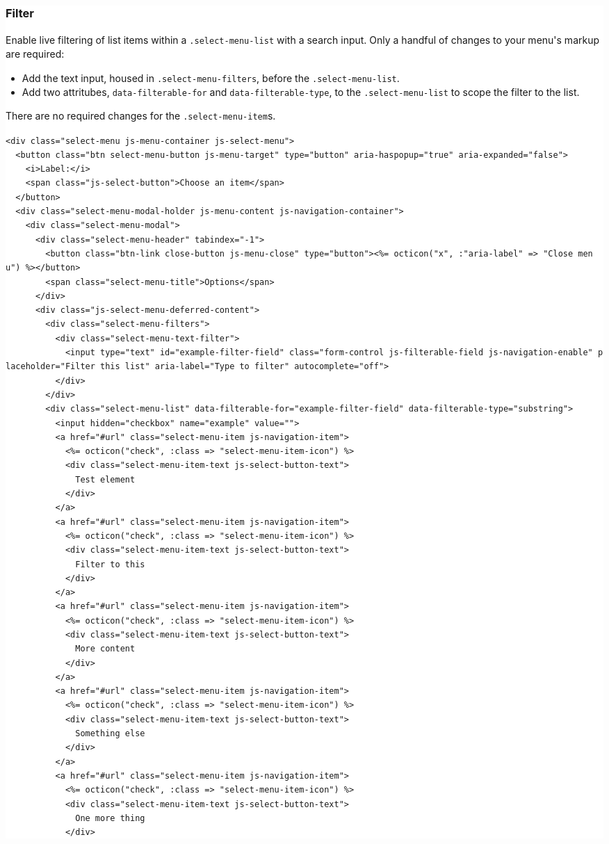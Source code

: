 
### Filter

Enable live filtering of list items within a `.select-menu-list` with a search input. Only a handful of changes to your menu's markup are required:

- Add the text input, housed in `.select-menu-filters`, before the `.select-menu-list`.
- Add two attritubes, `data-filterable-for` and `data-filterable-type`, to the `.select-menu-list` to scope the filter to the list.

There are no required changes for the `.select-menu-item`s.

```erb
<div class="select-menu js-menu-container js-select-menu">
  <button class="btn select-menu-button js-menu-target" type="button" aria-haspopup="true" aria-expanded="false">
    <i>Label:</i>
    <span class="js-select-button">Choose an item</span>
  </button>
  <div class="select-menu-modal-holder js-menu-content js-navigation-container">
    <div class="select-menu-modal">
      <div class="select-menu-header" tabindex="-1">
        <button class="btn-link close-button js-menu-close" type="button"><%= octicon("x", :"aria-label" => "Close menu") %></button>
        <span class="select-menu-title">Options</span>
      </div>
      <div class="js-select-menu-deferred-content">
        <div class="select-menu-filters">
          <div class="select-menu-text-filter">
            <input type="text" id="example-filter-field" class="form-control js-filterable-field js-navigation-enable" placeholder="Filter this list" aria-label="Type to filter" autocomplete="off">
          </div>
        </div>
        <div class="select-menu-list" data-filterable-for="example-filter-field" data-filterable-type="substring">
          <input hidden="checkbox" name="example" value="">
          <a href="#url" class="select-menu-item js-navigation-item">
            <%= octicon("check", :class => "select-menu-item-icon") %>
            <div class="select-menu-item-text js-select-button-text">
              Test element
            </div>
          </a>
          <a href="#url" class="select-menu-item js-navigation-item">
            <%= octicon("check", :class => "select-menu-item-icon") %>
            <div class="select-menu-item-text js-select-button-text">
              Filter to this
            </div>
          </a>
          <a href="#url" class="select-menu-item js-navigation-item">
            <%= octicon("check", :class => "select-menu-item-icon") %>
            <div class="select-menu-item-text js-select-button-text">
              More content
            </div>
          </a>
          <a href="#url" class="select-menu-item js-navigation-item">
            <%= octicon("check", :class => "select-menu-item-icon") %>
            <div class="select-menu-item-text js-select-button-text">
              Something else
            </div>
          </a>
          <a href="#url" class="select-menu-item js-navigation-item">
            <%= octicon("check", :class => "select-menu-item-icon") %>
            <div class="select-menu-item-text js-select-button-text">
              One more thing
            </div>
```